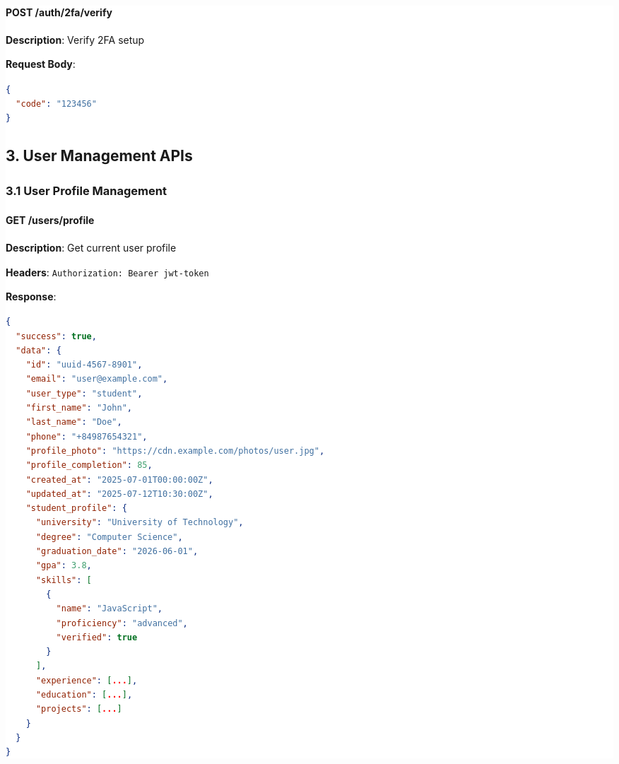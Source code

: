 #### POST /auth/2fa/verify
**Description**: Verify 2FA setup

**Request Body**:
```json
{
  "code": "123456"
}
```

## 3. User Management APIs

### 3.1 User Profile Management

#### GET /users/profile
**Description**: Get current user profile

**Headers**: `Authorization: Bearer jwt-token`

**Response**:
```json
{
  "success": true,
  "data": {
    "id": "uuid-4567-8901",
    "email": "user@example.com",
    "user_type": "student",
    "first_name": "John",
    "last_name": "Doe",
    "phone": "+84987654321",
    "profile_photo": "https://cdn.example.com/photos/user.jpg",
    "profile_completion": 85,
    "created_at": "2025-07-01T00:00:00Z",
    "updated_at": "2025-07-12T10:30:00Z",
    "student_profile": {
      "university": "University of Technology",
      "degree": "Computer Science",
      "graduation_date": "2026-06-01",
      "gpa": 3.8,
      "skills": [
        {
          "name": "JavaScript",
          "proficiency": "advanced",
          "verified": true
        }
      ],
      "experience": [...],
      "education": [...],
      "projects": [...]
    }
  }
}
```
